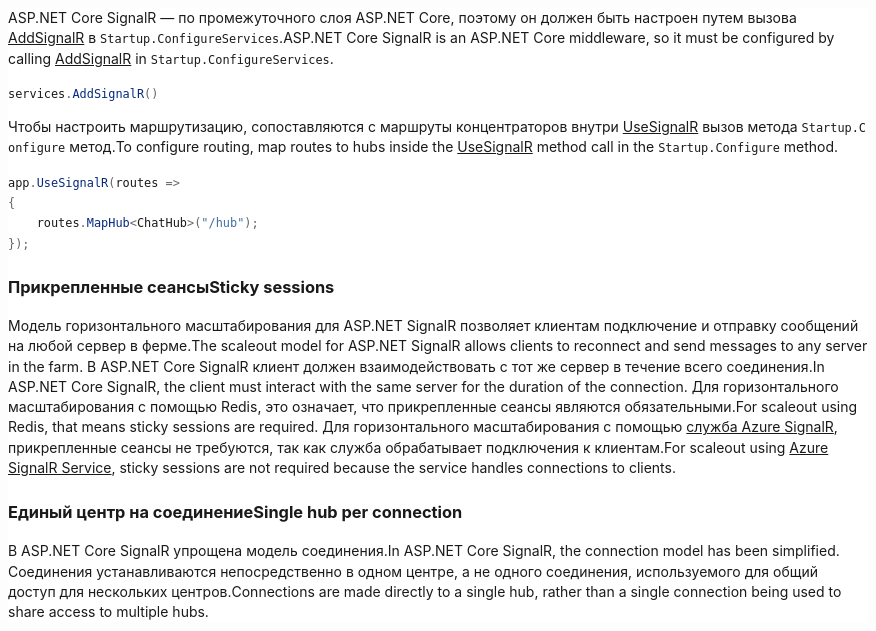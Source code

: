 <span data-ttu-id="b3f87-141">ASP.NET Core SignalR — по промежуточного слоя ASP.NET Core, поэтому он должен быть настроен путем вызова [AddSignalR](/dotnet/api/microsoft.extensions.dependencyinjection.signalrdependencyinjectionextensions.addsignalr) в `Startup.ConfigureServices`.</span><span class="sxs-lookup"><span data-stu-id="b3f87-141">ASP.NET Core SignalR is an ASP.NET Core middleware, so it must be configured by calling [AddSignalR](/dotnet/api/microsoft.extensions.dependencyinjection.signalrdependencyinjectionextensions.addsignalr) in `Startup.ConfigureServices`.</span></span>

```csharp
services.AddSignalR()
```

<span data-ttu-id="b3f87-142">Чтобы настроить маршрутизацию, сопоставляются с маршруты концентраторов внутри [UseSignalR](/dotnet/api/microsoft.aspnetcore.builder.signalrappbuilderextensions.usesignalr) вызов метода `Startup.Configure` метод.</span><span class="sxs-lookup"><span data-stu-id="b3f87-142">To configure routing, map routes to hubs inside the [UseSignalR](/dotnet/api/microsoft.aspnetcore.builder.signalrappbuilderextensions.usesignalr) method call in the `Startup.Configure` method.</span></span>

```csharp
app.UseSignalR(routes =>
{
    routes.MapHub<ChatHub>("/hub");
});
```

### <a name="sticky-sessions"></a><span data-ttu-id="b3f87-143">Прикрепленные сеансы</span><span class="sxs-lookup"><span data-stu-id="b3f87-143">Sticky sessions</span></span>

<span data-ttu-id="b3f87-144">Модель горизонтального масштабирования для ASP.NET SignalR позволяет клиентам подключение и отправку сообщений на любой сервер в ферме.</span><span class="sxs-lookup"><span data-stu-id="b3f87-144">The scaleout model for ASP.NET SignalR allows clients to reconnect and send messages to any server in the farm.</span></span> <span data-ttu-id="b3f87-145">В ASP.NET Core SignalR клиент должен взаимодействовать с тот же сервер в течение всего соединения.</span><span class="sxs-lookup"><span data-stu-id="b3f87-145">In ASP.NET Core SignalR, the client must interact with the same server for the duration of the connection.</span></span> <span data-ttu-id="b3f87-146">Для горизонтального масштабирования с помощью Redis, это означает, что прикрепленные сеансы являются обязательными.</span><span class="sxs-lookup"><span data-stu-id="b3f87-146">For scaleout using Redis, that means sticky sessions are required.</span></span> <span data-ttu-id="b3f87-147">Для горизонтального масштабирования с помощью [служба Azure SignalR](/azure/azure-signalr/), прикрепленные сеансы не требуются, так как служба обрабатывает подключения к клиентам.</span><span class="sxs-lookup"><span data-stu-id="b3f87-147">For scaleout using [Azure SignalR Service](/azure/azure-signalr/), sticky sessions are not required because the service handles connections to clients.</span></span> 

### <a name="single-hub-per-connection"></a><span data-ttu-id="b3f87-148">Единый центр на соединение</span><span class="sxs-lookup"><span data-stu-id="b3f87-148">Single hub per connection</span></span>

<span data-ttu-id="b3f87-149">В ASP.NET Core SignalR упрощена модель соединения.</span><span class="sxs-lookup"><span data-stu-id="b3f87-149">In ASP.NET Core SignalR, the connection model has been simplified.</span></span> <span data-ttu-id="b3f87-150">Соединения устанавливаются непосредственно в одном центре, а не одного соединения, используемого для общий доступ для нескольких центров.</span><span class="sxs-lookup"><span data-stu-id="b3f87-150">Connections are made directly to a single hub, rather than a single connection being used to share access to multiple hubs.</span></span>
